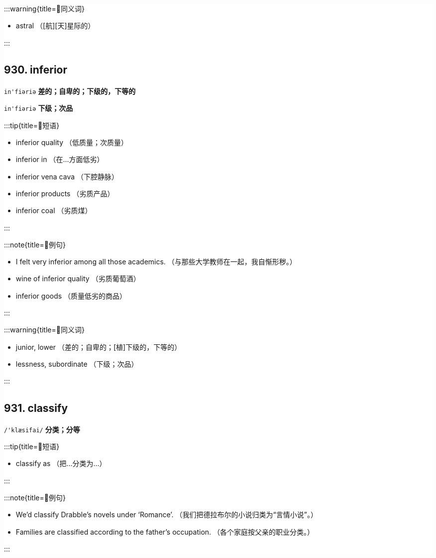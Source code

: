 :::warning{title=🤔同义词}

- astral （[航][天]星际的）

:::


## 930. inferior

`in'fiəriə`  **差的；自卑的；下级的，下等的**

`in'fiəriə`  **下级；次品**

:::tip{title=🤩短语}

- inferior quality （低质量；次质量）

- inferior in （在…方面低劣）

- inferior vena cava （下腔静脉）

- inferior products （劣质产品）

- inferior coal （劣质煤）

:::

:::note{title=🎤例句}

- I felt very inferior among all those academics. （与那些大学教师在一起，我自惭形秽。）

- wine of inferior quality （劣质葡萄酒）

- inferior goods （质量低劣的商品）

:::

:::warning{title=🤔同义词}

- junior, lower （差的；自卑的；[植]下级的，下等的）

- lessness, subordinate （下级；次品）

:::


## 931. classify

`/'klæsifai/`  **分类；分等**

:::tip{title=🤩短语}

- classify as （把…分类为…）

:::

:::note{title=🎤例句}

- We’d classify Drabble’s novels under ‘Romance’. （我们把德拉布尔的小说归类为“言情小说”。）

- Families are classified according to the father’s occupation. （各个家庭按父亲的职业分类。）

:::
